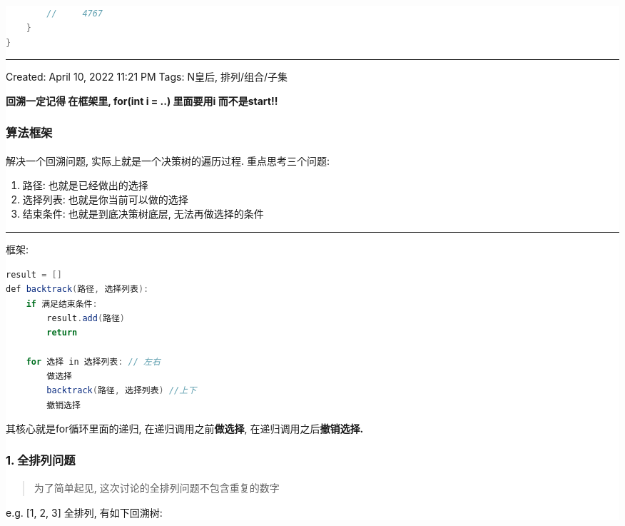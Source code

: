 ```java
        //     4767
    }
}
```







-------------------------------

Created: April 10, 2022 11:21 PM
Tags: N皇后, 排列/组合/子集

**回溯一定记得 在框架里, for(int i = ..) 里面要用i 而不是start!!**

### 算法框架

解决一个回溯问题, 实际上就是一个决策树的遍历过程. 重点思考三个问题:

1. 路径: 也就是已经做出的选择
2. 选择列表: 也就是你当前可以做的选择
3. 结束条件: 也就是到底决策树底层, 无法再做选择的条件

---

框架: 

```java
result = []
def backtrack(路径, 选择列表):
	if 满足结束条件:
		result.add(路径)
		return

	for 选择 in 选择列表: // 左右
		做选择
		backtrack(路径, 选择列表) //上下
		撤销选择
```

其核心就是for循环里面的递归, 在递归调用之前**做选择**, 在递归调用之后**撤销选择.**

### 1. 全排列问题

> 为了简单起见, 这次讨论的全排列问题不包含重复的数字
> 

e.g. [1, 2, 3] 全排列,  有如下回溯树:
